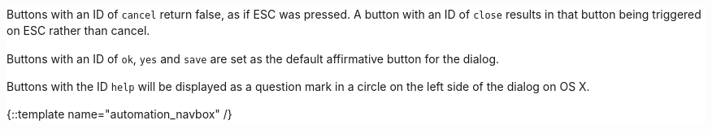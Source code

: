 Buttons with an ID of `cancel` return false, as if ESC was pressed. A
button with an ID of `close` results in that button being triggered on
ESC rather than cancel.

Buttons with an ID of `ok`, `yes` and `save` are set as the default
affirmative button for the dialog.

Buttons with the ID `help` will be displayed as a question mark in a circle on
the left side of the dialog on OS X.

{::template name="automation_navbox" /}
